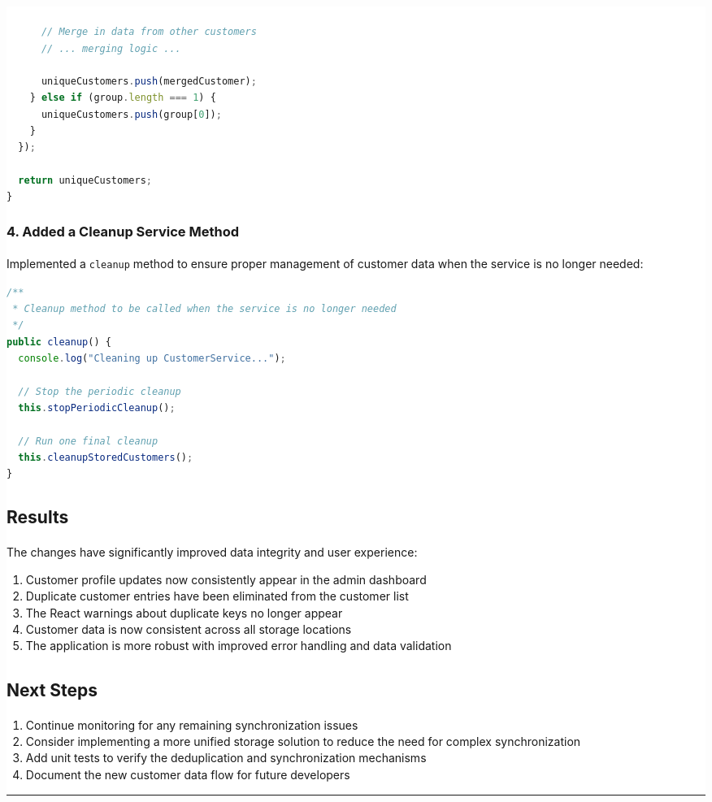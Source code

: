 ```typescript
      
      // Merge in data from other customers
      // ... merging logic ...
      
      uniqueCustomers.push(mergedCustomer);
    } else if (group.length === 1) {
      uniqueCustomers.push(group[0]);
    }
  });
  
  return uniqueCustomers;
}
```

### 4. Added a Cleanup Service Method

Implemented a `cleanup` method to ensure proper management of customer data when the service is no longer needed:

```typescript
/**
 * Cleanup method to be called when the service is no longer needed
 */
public cleanup() {
  console.log("Cleaning up CustomerService...");
  
  // Stop the periodic cleanup
  this.stopPeriodicCleanup();
  
  // Run one final cleanup
  this.cleanupStoredCustomers();
}
```

## Results

The changes have significantly improved data integrity and user experience:

1. Customer profile updates now consistently appear in the admin dashboard
2. Duplicate customer entries have been eliminated from the customer list
3. The React warnings about duplicate keys no longer appear
4. Customer data is now consistent across all storage locations
5. The application is more robust with improved error handling and data validation

## Next Steps

1. Continue monitoring for any remaining synchronization issues
2. Consider implementing a more unified storage solution to reduce the need for complex synchronization
3. Add unit tests to verify the deduplication and synchronization mechanisms
4. Document the new customer data flow for future developers

---